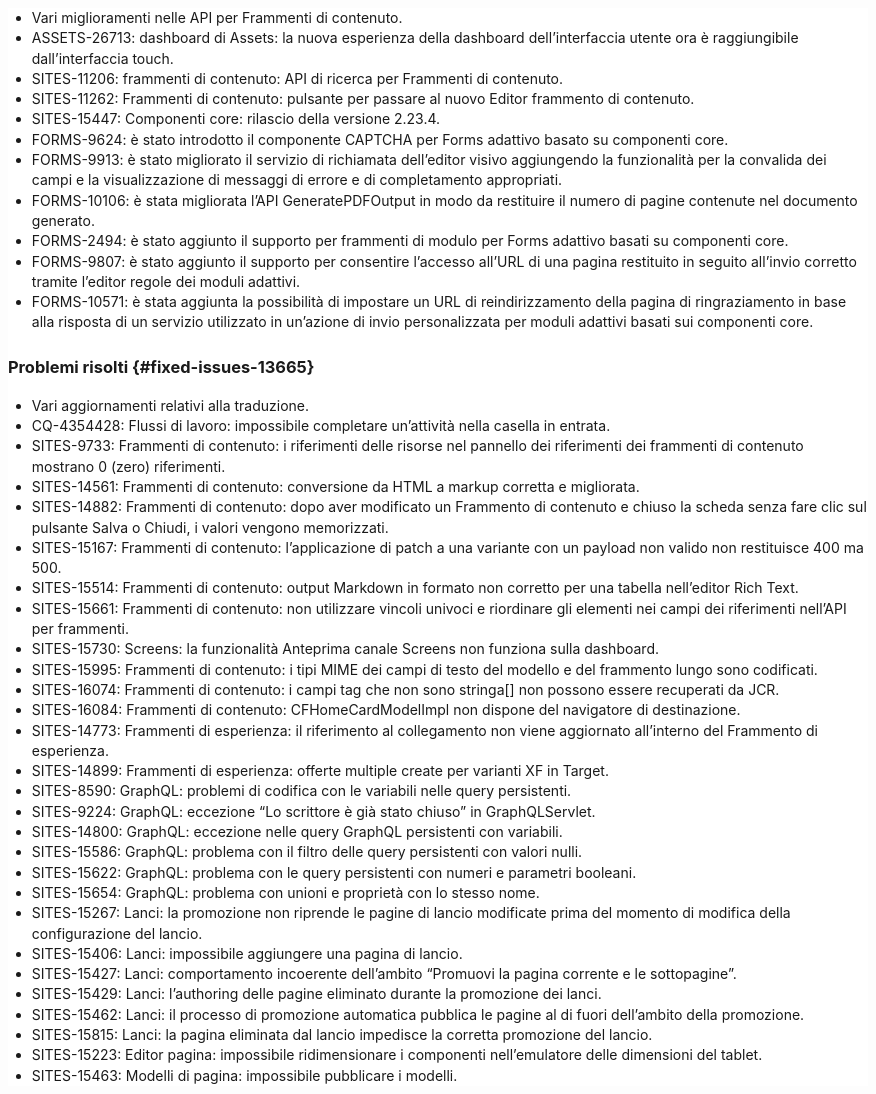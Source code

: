 * Vari miglioramenti nelle API per Frammenti di contenuto.
* ASSETS-26713: dashboard di Assets: la nuova esperienza della dashboard dell’interfaccia utente ora è raggiungibile dall’interfaccia touch.
* SITES-11206: frammenti di contenuto: API di ricerca per Frammenti di contenuto.
* SITES-11262: Frammenti di contenuto: pulsante per passare al nuovo Editor frammento di contenuto.
* SITES-15447: Componenti core: rilascio della versione 2.23.4.
* FORMS-9624: è stato introdotto il componente CAPTCHA per Forms adattivo basato su componenti core.
* FORMS-9913: è stato migliorato il servizio di richiamata dell’editor visivo aggiungendo la funzionalità per la convalida dei campi e la visualizzazione di messaggi di errore e di completamento appropriati.
* FORMS-10106: è stata migliorata l’API GeneratePDFOutput in modo da restituire il numero di pagine contenute nel documento generato.
* FORMS-2494: è stato aggiunto il supporto per frammenti di modulo per Forms adattivo basati su componenti core.
* FORMS-9807: è stato aggiunto il supporto per consentire l’accesso all’URL di una pagina restituito in seguito all’invio corretto tramite l’editor regole dei moduli adattivi.
* FORMS-10571: è stata aggiunta la possibilità di impostare un URL di reindirizzamento della pagina di ringraziamento in base alla risposta di un servizio utilizzato in un’azione di invio personalizzata per moduli adattivi basati sui componenti core.

### Problemi risolti {#fixed-issues-13665}

* Vari aggiornamenti relativi alla traduzione.
* CQ-4354428: Flussi di lavoro: impossibile completare un’attività nella casella in entrata.
* SITES-9733: Frammenti di contenuto: i riferimenti delle risorse nel pannello dei riferimenti dei frammenti di contenuto mostrano 0 (zero) riferimenti.
* SITES-14561: Frammenti di contenuto: conversione da HTML a markup corretta e migliorata.
* SITES-14882: Frammenti di contenuto: dopo aver modificato un Frammento di contenuto e chiuso la scheda senza fare clic sul pulsante Salva o Chiudi, i valori vengono memorizzati.
* SITES-15167: Frammenti di contenuto: l’applicazione di patch a una variante con un payload non valido non restituisce 400 ma 500.
* SITES-15514: Frammenti di contenuto: output Markdown in formato non corretto per una tabella nell’editor Rich Text.
* SITES-15661: Frammenti di contenuto: non utilizzare vincoli univoci e riordinare gli elementi nei campi dei riferimenti nell’API per frammenti.
* SITES-15730: Screens: la funzionalità Anteprima canale Screens non funziona sulla dashboard.
* SITES-15995: Frammenti di contenuto: i tipi MIME dei campi di testo del modello e del frammento lungo sono codificati.
* SITES-16074: Frammenti di contenuto: i campi tag che non sono stringa[] non possono essere recuperati da JCR.
* SITES-16084: Frammenti di contenuto: CFHomeCardModelImpl non dispone del navigatore di destinazione.
* SITES-14773: Frammenti di esperienza: il riferimento al collegamento non viene aggiornato all’interno del Frammento di esperienza.
* SITES-14899: Frammenti di esperienza: offerte multiple create per varianti XF in Target.
* SITES-8590: GraphQL: problemi di codifica con le variabili nelle query persistenti.
* SITES-9224: GraphQL: eccezione “Lo scrittore è già stato chiuso” in GraphQLServlet.
* SITES-14800: GraphQL: eccezione nelle query GraphQL persistenti con variabili.
* SITES-15586: GraphQL: problema con il filtro delle query persistenti con valori nulli.
* SITES-15622: GraphQL: problema con le query persistenti con numeri e parametri booleani.
* SITES-15654: GraphQL: problema con unioni e proprietà con lo stesso nome.
* SITES-15267: Lanci: la promozione non riprende le pagine di lancio modificate prima del momento di modifica della configurazione del lancio.
* SITES-15406: Lanci: impossibile aggiungere una pagina di lancio.
* SITES-15427: Lanci: comportamento incoerente dell’ambito “Promuovi la pagina corrente e le sottopagine”.
* SITES-15429: Lanci: l’authoring delle pagine eliminato durante la promozione dei lanci.
* SITES-15462: Lanci: il processo di promozione automatica pubblica le pagine al di fuori dell’ambito della promozione.
* SITES-15815: Lanci: la pagina eliminata dal lancio impedisce la corretta promozione del lancio.
* SITES-15223: Editor pagina: impossibile ridimensionare i componenti nell’emulatore delle dimensioni del tablet.
* SITES-15463: Modelli di pagina: impossibile pubblicare i modelli.